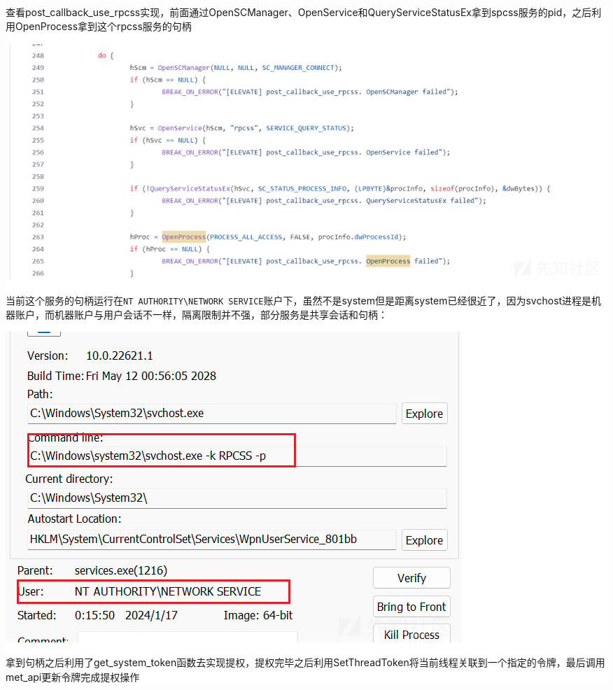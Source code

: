 查看post\_callback\_use\_rpcss实现，前面通过OpenSCManager、OpenService和QueryServiceStatusEx拿到spcss服务的pid，之后利用OpenProcess拿到这个rpcss服务的句柄

[![](assets/1705982113-81eb7ad81df87af0b752ca2e895fe316.png)](https://xzfile.aliyuncs.com/media/upload/picture/20240120231405-8cff5714-b7a6-1.png)

当前这个服务的句柄运行在`NT AUTHORITY\NETWORK SERVICE`账户下，虽然不是system但是距离system已经很近了，因为svchost进程是机器账户，而机器账户与用户会话不一样，隔离限制并不强，部分服务是共享会话和句柄：

[![](assets/1705982113-cacaa009ffc980e8771bd31b357e84f5.png)](https://xzfile.aliyuncs.com/media/upload/picture/20240120231428-9b16ea38-b7a6-1.png)

拿到句柄之后利用了get\_system\_token函数去实现提权，提权完毕之后利用SetThreadToken将当前线程关联到一个指定的令牌，最后调用met\_api更新令牌完成提权操作
